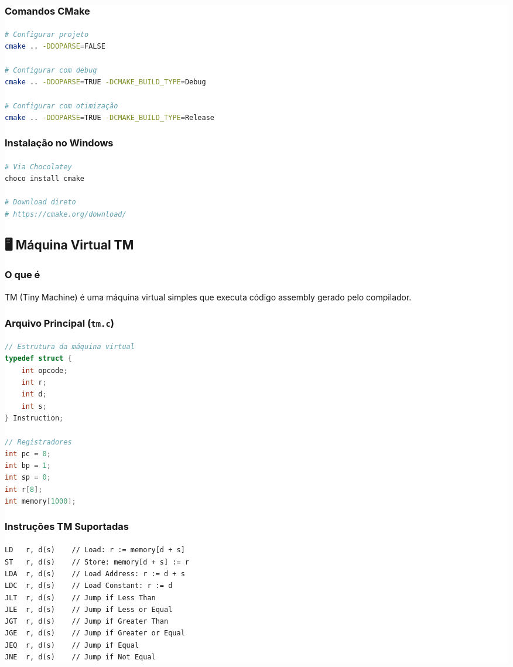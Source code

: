 ### Comandos CMake
```bash
# Configurar projeto
cmake .. -DDOPARSE=FALSE

# Configurar com debug
cmake .. -DDOPARSE=TRUE -DCMAKE_BUILD_TYPE=Debug

# Configurar com otimização
cmake .. -DDOPARSE=TRUE -DCMAKE_BUILD_TYPE=Release
```

### Instalação no Windows
```bash
# Via Chocolatey
choco install cmake

# Download direto
# https://cmake.org/download/
```

## 🖥️ Máquina Virtual TM

### O que é
TM (Tiny Machine) é uma máquina virtual simples que executa código assembly gerado pelo compilador.

### Arquivo Principal (`tm.c`)
```c
// Estrutura da máquina virtual
typedef struct {
    int opcode;
    int r;
    int d;
    int s;
} Instruction;

// Registradores
int pc = 0;
int bp = 1;
int sp = 0;
int r[8];
int memory[1000];
```

### Instruções TM Suportadas
```assembly
LD   r, d(s)    // Load: r := memory[d + s]
ST   r, d(s)    // Store: memory[d + s] := r
LDA  r, d(s)    // Load Address: r := d + s
LDC  r, d(s)    // Load Constant: r := d
JLT  r, d(s)    // Jump if Less Than
JLE  r, d(s)    // Jump if Less or Equal
JGT  r, d(s)    // Jump if Greater Than
JGE  r, d(s)    // Jump if Greater or Equal
JEQ  r, d(s)    // Jump if Equal
JNE  r, d(s)    // Jump if Not Equal
```
